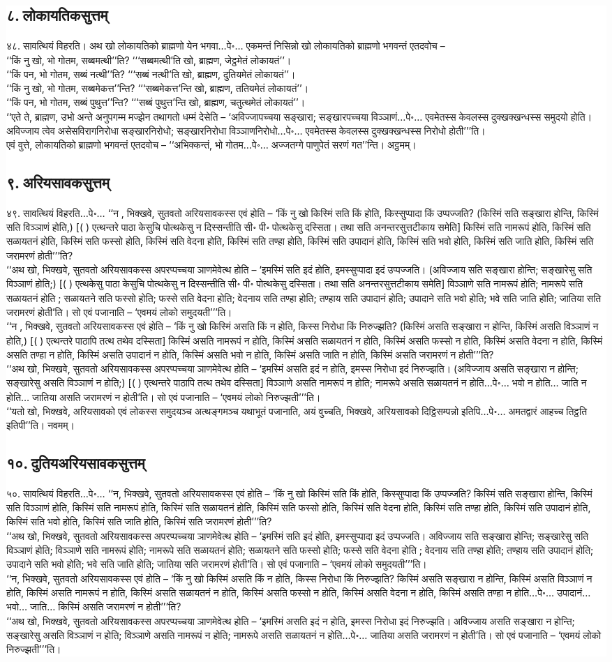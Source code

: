 ## ८. लोकायतिकसुत्तम्

४८. सावत्थियं विहरति। अथ खो लोकायतिको ब्राह्मणो येन भगवा…पे॰… एकमन्तं निसिन्नो खो लोकायतिको ब्राह्मणो भगवन्तं एतदवोच –  
‘‘किं नु खो, भो गोतम, सब्बमत्थी’’ति? ‘‘‘सब्बमत्थी’ति खो, ब्राह्मण, जेट्ठमेतं लोकायतं’’।  
‘‘किं पन, भो गोतम, सब्बं नत्थी’’ति? ‘‘‘सब्बं नत्थी’ति खो, ब्राह्मण, दुतियमेतं लोकायतं’’।  
‘‘किं नु खो, भो गोतम, सब्बमेकत्त’’न्ति? ‘‘‘सब्बमेकत्त’न्ति खो, ब्राह्मण, ततियमेतं लोकायतं’’।  
‘‘किं पन, भो गोतम, सब्बं पुथुत्त’’न्ति? ‘‘‘सब्बं पुथुत्त’न्ति खो, ब्राह्मण, चतुत्थमेतं लोकायतं’’।  
‘‘एते ते, ब्राह्मण, उभो अन्ते अनुपगम्म मज्झेन तथागतो धम्मं देसेति – ‘अविज्जापच्चया सङ्खारा; सङ्खारपच्चया विञ्ञाणं…पे॰… एवमेतस्स केवलस्स दुक्खक्खन्धस्स समुदयो होति। अविज्जाय त्वेव असेसविरागनिरोधा सङ्खारनिरोधो; सङ्खारनिरोधा विञ्ञाणनिरोधो…पे॰… एवमेतस्स केवलस्स दुक्खक्खन्धस्स निरोधो होती’’’ति।  
एवं वुत्ते, लोकायतिको ब्राह्मणो भगवन्तं एतदवोच – ‘‘अभिक्कन्तं, भो गोतम…पे॰… अज्जतग्गे पाणुपेतं सरणं गत’’न्ति। अट्ठमम्।  


## ९. अरियसावकसुत्तम्

४९. सावत्थियं विहरति…पे॰… ‘‘न , भिक्खवे, सुतवतो अरियसावकस्स एवं होति – ‘किं नु खो किस्मिं सति किं होति, किस्सुप्पादा किं उप्पज्जति? (किस्मिं सति सङ्खारा होन्ति, किस्मिं सति विञ्ञाणं होति,) [( ) एत्थन्तरे पाठा केसुचि पोत्थकेसु न दिस्सन्तीति सी॰ पी॰ पोत्थकेसु दस्सिता। तथा सति अनन्तरसुत्तटीकाय समेति] किस्मिं सति नामरूपं होति, किस्मिं सति सळायतनं होति, किस्मिं सति फस्सो होति, किस्मिं सति वेदना होति, किस्मिं सति तण्हा होति, किस्मिं सति उपादानं होति, किस्मिं सति भवो होति, किस्मिं सति जाति होति, किस्मिं सति जरामरणं होती’’’ति?  
‘‘अथ खो, भिक्खवे, सुतवतो अरियसावकस्स अपरप्पच्चया ञाणमेवेत्थ होति – ‘इमस्मिं सति इदं होति, इमस्सुप्पादा इदं उप्पज्जति। (अविज्जाय सति सङ्खारा होन्ति; सङ्खारेसु सति विञ्ञाणं होति;) [( ) एत्थकेसु पाठा केसुचि पोत्थकेसु न दिस्सन्तीति सी॰ पी॰ पोत्थकेसु दस्सिता। तथा सति अनन्तरसुत्तटीकाय समेति] विञ्ञाणे सति नामरूपं होति; नामरूपे सति सळायतनं होति ; सळायतने सति फस्सो होति; फस्से सति वेदना होति; वेदनाय सति तण्हा होति; तण्हाय सति उपादानं होति; उपादाने सति भवो होति; भवे सति जाति होति; जातिया सति जरामरणं होती’ति। सो एवं पजानाति – ‘एवमयं लोको समुदयती’’’ति।  
‘‘न , भिक्खवे, सुतवतो अरियसावकस्स एवं होति – ‘किं नु खो किस्मिं असति किं न होति, किस्स निरोधा किं निरुज्झति? (किस्मिं असति सङ्खारा न होन्ति, किस्मिं असति विञ्ञाणं न होति,) [( ) एत्थन्तरे पाठापि तत्थ तथेव दस्सिता] किस्मिं असति नामरूपं न होति, किस्मिं असति सळायतनं न होति, किस्मिं असति फस्सो न होति, किस्मिं असति वेदना न होति, किस्मिं असति तण्हा न होति, किस्मिं असति उपादानं न होति, किस्मिं असति भवो न होति, किस्मिं असति जाति न होति, किस्मिं असति जरामरणं न होती’’’ति?  
‘‘अथ खो, भिक्खवे, सुतवतो अरियसावकस्स अपरप्पच्चया ञाणमेवेत्थ होति – ‘इमस्मिं असति इदं न होति, इमस्स निरोधा इदं निरुज्झति। (अविज्जाय असति सङ्खारा न होन्ति; सङ्खारेसु असति विञ्ञाणं न होति;) [( ) एत्थन्तरे पाठापि तत्थ तथेव दस्सिता] विञ्ञाणे असति नामरूपं न होति; नामरूपे असति सळायतनं न होति…पे॰… भवो न होति… जाति न होति… जातिया असति जरामरणं न होती’ति। सो एवं पजानाति – ‘एवमयं लोको निरुज्झती’’’ति।  
‘‘यतो खो, भिक्खवे, अरियसावको एवं लोकस्स समुदयञ्च अत्थङ्गमञ्च यथाभूतं पजानाति, अयं वुच्चति, भिक्खवे, अरियसावको दिट्ठिसम्पन्नो इतिपि…पे॰… अमतद्वारं आहच्च तिट्ठति इतिपी’’ति। नवमम्।  


## १०. दुतियअरियसावकसुत्तम्

५०. सावत्थियं विहरति…पे॰… ‘‘न, भिक्खवे, सुतवतो अरियसावकस्स एवं होति – ‘किं नु खो किस्मिं सति किं होति, किस्सुप्पादा किं उप्पज्जति? किस्मिं सति सङ्खारा होन्ति, किस्मिं सति विञ्ञाणं होति, किस्मिं सति नामरूपं होति, किस्मिं सति सळायतनं होति, किस्मिं सति फस्सो होति, किस्मिं सति वेदना होति, किस्मिं सति तण्हा होति, किस्मिं सति उपादानं होति, किस्मिं सति भवो होति, किस्मिं सति जाति होति, किस्मिं सति जरामरणं होती’’’ति?  
‘‘अथ खो, भिक्खवे, सुतवतो अरियसावकस्स अपरप्पच्चया ञाणमेवेत्थ होति – ‘इमस्मिं सति इदं होति, इमस्सुप्पादा इदं उप्पज्जति। अविज्जाय सति सङ्खारा होन्ति; सङ्खारेसु सति विञ्ञाणं होति; विञ्ञाणे सति नामरूपं होति; नामरूपे सति सळायतनं होति; सळायतने सति फस्सो होति; फस्से सति वेदना होति ; वेदनाय सति तण्हा होति; तण्हाय सति उपादानं होति; उपादाने सति भवो होति; भवे सति जाति होति; जातिया सति जरामरणं होती’ति। सो एवं पजानाति – ‘एवमयं लोको समुदयती’’’ति।  
‘‘न, भिक्खवे, सुतवतो अरियसावकस्स एवं होति – ‘किं नु खो किस्मिं असति किं न होति, किस्स निरोधा किं निरुज्झति? किस्मिं असति सङ्खारा न होन्ति, किस्मिं असति विञ्ञाणं न होति, किस्मिं असति नामरूपं न होति, किस्मिं असति सळायतनं न होति, किस्मिं असति फस्सो न होति, किस्मिं असति वेदना न होति, किस्मिं असति तण्हा न होति…पे॰… उपादानं… भवो… जाति… किस्मिं असति जरामरणं न होती’’’ति?  
‘‘अथ खो, भिक्खवे, सुतवतो अरियसावकस्स अपरप्पच्चया ञाणमेवेत्थ होति – ‘इमस्मिं असति इदं न होति, इमस्स निरोधा इदं निरुज्झति। अविज्जाय असति सङ्खारा न होन्ति; सङ्खारेसु असति विञ्ञाणं न होति; विञ्ञाणे असति नामरूपं न होति; नामरूपे असति सळायतनं न होति…पे॰… जातिया असति जरामरणं न होती’ति। सो एवं पजानाति – ‘एवमयं लोको निरुज्झती’’’ति।  
